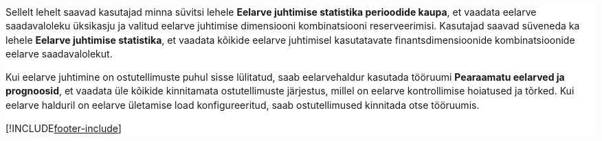 Sellelt lehelt saavad kasutajad minna süvitsi lehele **Eelarve juhtimise statistika perioodide kaupa**, et vaadata eelarve saadavaloleku üksikasju ja valitud eelarve juhtimise dimensiooni kombinatsiooni reserveerimisi. Kasutajad saavad süveneda ka lehele **Eelarve juhtimise statistika**, et vaadata kõikide eelarve juhtimisel kasutatavate finantsdimensioonide kombinatsioonide eelarve saadavalolekut. 

Kui eelarve juhtimine on ostutellimuste puhul sisse lülitatud, saab eelarvehaldur kasutada tööruumi **Pearaamatu eelarved ja prognoosid**, et vaadata üle kõikide kinnitamata ostutellimuste järjestus, millel on eelarve kontrollimise hoiatused ja tõrked. Kui eelarve halduril on eelarve ületamise load konfigureeritud, saab ostutellimused kinnitada otse tööruumis.    


[!INCLUDE[footer-include](../../includes/footer-banner.md)]
